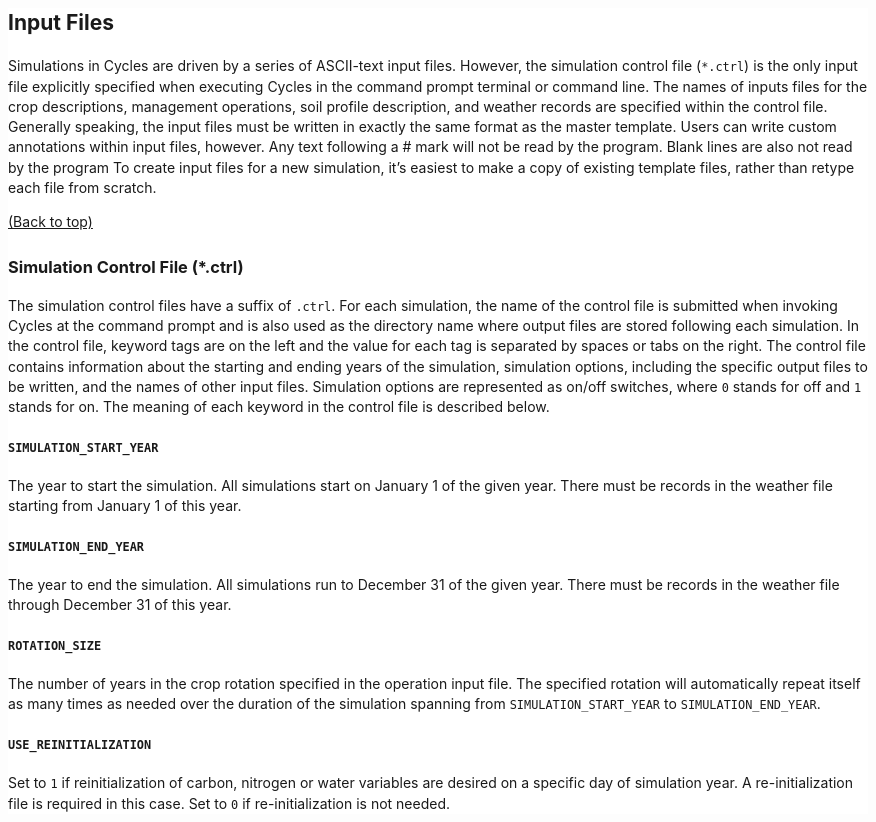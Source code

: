 ## Input Files

Simulations in Cycles are driven by a series of ASCII-text input files.
However, the simulation control file (`*.ctrl`) is the only input file explicitly specified when executing Cycles in the command prompt terminal or command line.
The names of inputs files for the crop descriptions, management operations, soil profile description, and weather records are specified within the control file.
Generally speaking, the input files must be written in exactly the same format as the master template.
Users can write custom annotations within input files, however.
Any text following a \# mark will not be read by the program.
Blank lines are also not read by the program
To create input files for a new simulation, it’s easiest to make a copy of existing template files, rather than retype each file from scratch.

[(Back to top)](#contents)

### Simulation Control File (\*.ctrl)

The simulation control files have a suffix of `.ctrl`.
For each simulation, the name of the control file is submitted when invoking Cycles at the command prompt and is also used as the directory name where output files are stored following each simulation.
In the control file, keyword tags are on the left and the value for each tag is separated by spaces or tabs on the right.
The control file contains information about the starting and ending years of the simulation, simulation options, including the specific output files to be written, and the names of other input files.
Simulation options are represented as on/off switches, where `0` stands for off and `1` stands for on.
The meaning of each keyword in the control file is described below.

#### `SIMULATION_START_YEAR`

The year to start the simulation.
All simulations start on January 1 of the given year.
There must be records in the weather file starting from January 1 of this year.

#### `SIMULATION_END_YEAR`

The year to end the simulation.
All simulations run to December 31 of the given year.
There must be records in the weather file through December 31 of this year.

#### `ROTATION_SIZE`

The number of years in the crop rotation specified in the operation input file.
The specified rotation will automatically repeat itself as many times as needed over the duration of the simulation spanning from `SIMULATION_START_YEAR` to `SIMULATION_END_YEAR`.

#### `USE_REINITIALIZATION`

Set to `1` if reinitialization of carbon, nitrogen or water variables are desired on a specific day of simulation year.
A re-initialization file is required in this case.
Set to `0` if re-initialization is not needed.
